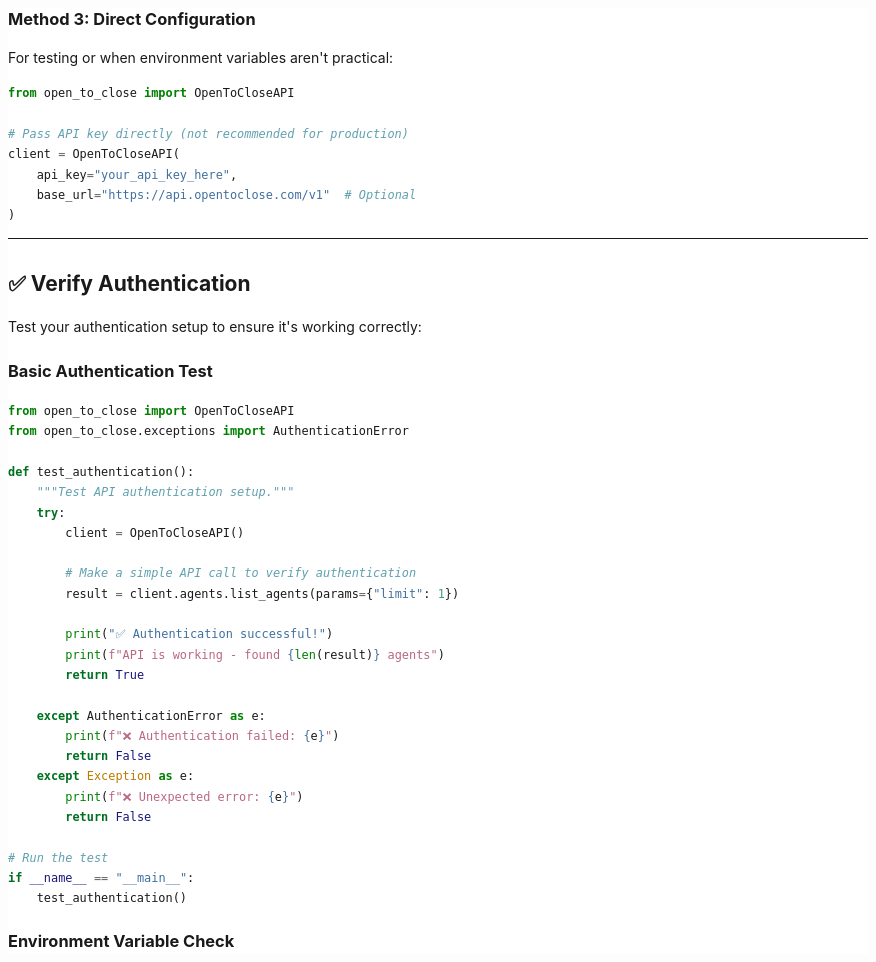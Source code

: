 ### **Method 3: Direct Configuration**

For testing or when environment variables aren't practical:

```python
from open_to_close import OpenToCloseAPI

# Pass API key directly (not recommended for production)
client = OpenToCloseAPI(
    api_key="your_api_key_here",
    base_url="https://api.opentoclose.com/v1"  # Optional
)
```

---

## ✅ Verify Authentication

Test your authentication setup to ensure it's working correctly:

### **Basic Authentication Test**

```python
from open_to_close import OpenToCloseAPI
from open_to_close.exceptions import AuthenticationError

def test_authentication():
    """Test API authentication setup."""
    try:
        client = OpenToCloseAPI()
        
        # Make a simple API call to verify authentication
        result = client.agents.list_agents(params={"limit": 1})
        
        print("✅ Authentication successful!")
        print(f"API is working - found {len(result)} agents")
        return True
        
    except AuthenticationError as e:
        print(f"❌ Authentication failed: {e}")
        return False
    except Exception as e:
        print(f"❌ Unexpected error: {e}")
        return False

# Run the test
if __name__ == "__main__":
    test_authentication()
```

### **Environment Variable Check**
